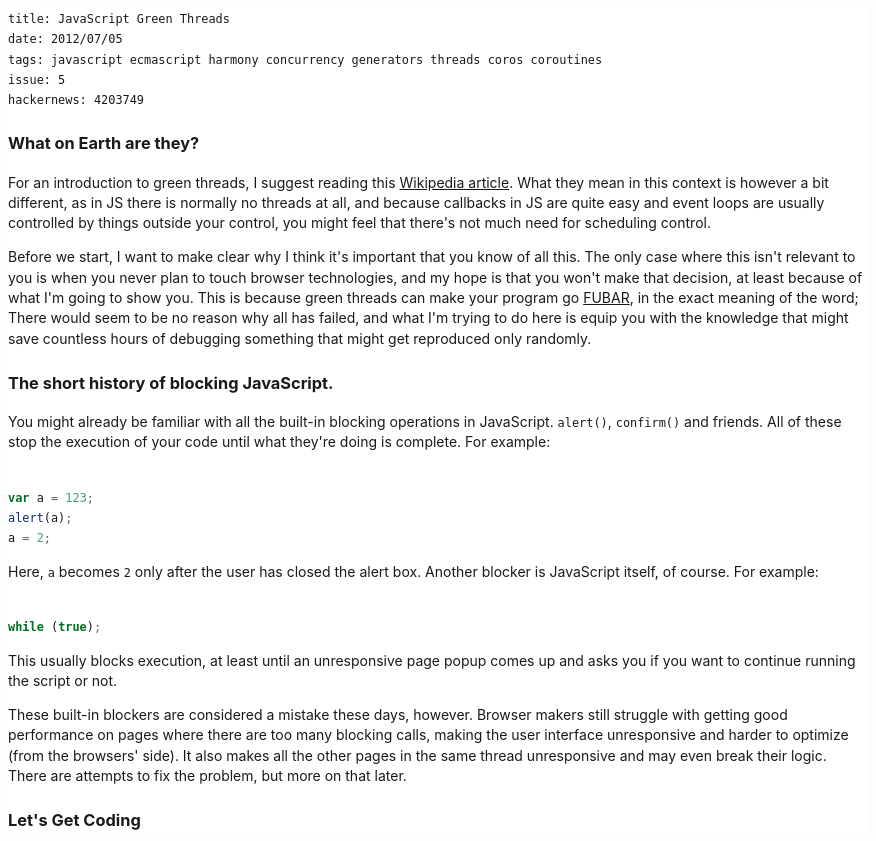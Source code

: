     title: JavaScript Green Threads
    date: 2012/07/05
    tags: javascript ecmascript harmony concurrency generators threads coros coroutines
    issue: 5
    hackernews: 4203749

### What on Earth are they?

For an introduction to green threads, I suggest reading this [Wikipedia article](http://en.wikipedia.org/wiki/Green_threads). What they mean in this context is however a bit different, as in JS there is normally no threads at all, and because callbacks in JS are quite easy and event loops are usually controlled by things outside your control, you might feel that there's not much need for scheduling control.

Before we start, I want to make clear why I think it's important that you know of all this. The only case where this isn't relevant to you is when you never plan to touch browser technologies, and my hope is that you won't make that decision, at least because of what I'm going to show you. This is because green threads can make your program go [FUBAR](http://en.wikipedia.org/wiki/List_of_military_slang_terms#FUBAR), in the exact meaning of the word; There would seem to be no reason why all has failed, and what I'm trying to do here is equip you with the knowledge that might save countless hours of debugging something that might get reproduced only randomly.

### The short history of blocking JavaScript.

You might already be familiar with all the built-in blocking operations in JavaScript. ``` alert() ```, ``` confirm() ``` and friends. All of these stop the execution of your code until what they're doing is complete. For example:

```javascript

var a = 123;
alert(a);
a = 2;

```

Here, ``` a ``` becomes ``` 2 ``` only after the user has closed the alert box. Another blocker is JavaScript itself, of course. For example:

```javascript

while (true);

```

This usually blocks execution, at least until an unresponsive page popup comes up and asks you if you want to continue running the script or not.

These built-in blockers are considered a mistake these days, however. Browser makers still struggle with getting good performance on pages where there are too many blocking calls, making the user interface unresponsive and harder to optimize (from the browsers' side). It also makes all the other pages in the same thread unresponsive and may even break their logic. There are attempts to fix the problem, but more on that later.

### Let's Get Coding
